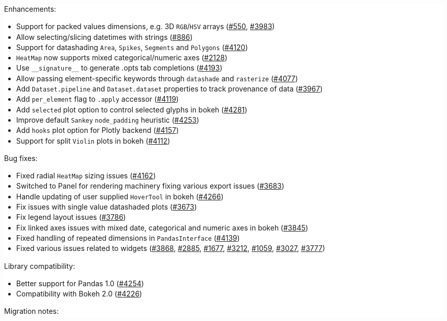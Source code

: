 Enhancements:

- Support for packed values dimensions, e.g. 3D `RGB`/`HSV` arrays ([#550](https://github.com/holoviz/holoviews/pull/550), [#3983](https://github.com/holoviz/holoviews/pull/3983))
- Allow selecting/slicing datetimes with strings ([#886](https://github.com/holoviz/holoviews/pull/886))
- Support for datashading `Area`, `Spikes`, `Segments` and `Polygons` ([#4120](https://github.com/holoviz/holoviews/pull/4120))
- `HeatMap` now supports mixed categorical/numeric axes ([#2128](https://github.com/holoviz/holoviews/pull/2128))
- Use `__signature__` to generate .opts tab completions ([#4193](https://github.com/holoviz/holoviews/pull/4193))
- Allow passing element-specific keywords through `datashade` and `rasterize` ([#4077](https://github.com/holoviz/holoviews/pull/4077))
- Add `Dataset.pipeline` and `Dataset.dataset` properties to track provenance of data ([#3967](https://github.com/holoviz/holoviews/pull/3967))
- Add `per_element` flag to `.apply` accessor ([#4119](https://github.com/holoviz/holoviews/pull/4119))
- Add `selected` plot option to control selected glyphs in bokeh ([#4281](https://github.com/holoviz/holoviews/pull/4281))
- Improve default `Sankey` `node_padding` heuristic ([#4253](https://github.com/holoviz/holoviews/pull/4253))
- Add `hooks` plot option for Plotly backend ([#4157](https://github.com/holoviz/holoviews/pull/4157))
- Support for split `Violin` plots in bokeh ([#4112](https://github.com/holoviz/holoviews/pull/4112))

Bug fixes:

- Fixed radial `HeatMap` sizing issues ([#4162](https://github.com/holoviz/holoviews/pull/4162))
- Switched to Panel for rendering machinery fixing various export issues ([#3683](https://github.com/holoviz/holoviews/pull/3683))
- Handle updating of user supplied `HoverTool` in bokeh ([#4266](https://github.com/holoviz/holoviews/pull/4266))
- Fix issues with single value datashaded plots ([#3673](https://github.com/holoviz/holoviews/pull/3673))
- Fix legend layout issues ([#3786](https://github.com/holoviz/holoviews/pull/3786))
- Fix linked axes issues with mixed date, categorical and numeric axes in bokeh ([#3845](https://github.com/holoviz/holoviews/pull/3845))
- Fixed handling of repeated dimensions in `PandasInterface` ([#4139](https://github.com/holoviz/holoviews/pull/4139))
- Fixed various issues related to widgets ([#3868](https://github.com/holoviz/holoviews/pull/3868), [#2885](https://github.com/holoviz/holoviews/pull/2885), [#1677](https://github.com/holoviz/holoviews/pull/1677), [#3212](https://github.com/holoviz/holoviews/pull/3212), [#1059](https://github.com/holoviz/holoviews/pull/1059), [#3027](https://github.com/holoviz/holoviews/pull/3027), [#3777](https://github.com/holoviz/holoviews/pull/3777))


Library compatibility:

- Better support for Pandas 1.0 ([#4254](https://github.com/holoviz/holoviews/pull/4254))
- Compatibility with Bokeh 2.0 ([#4226](https://github.com/holoviz/holoviews/pull/4226))

Migration notes:
